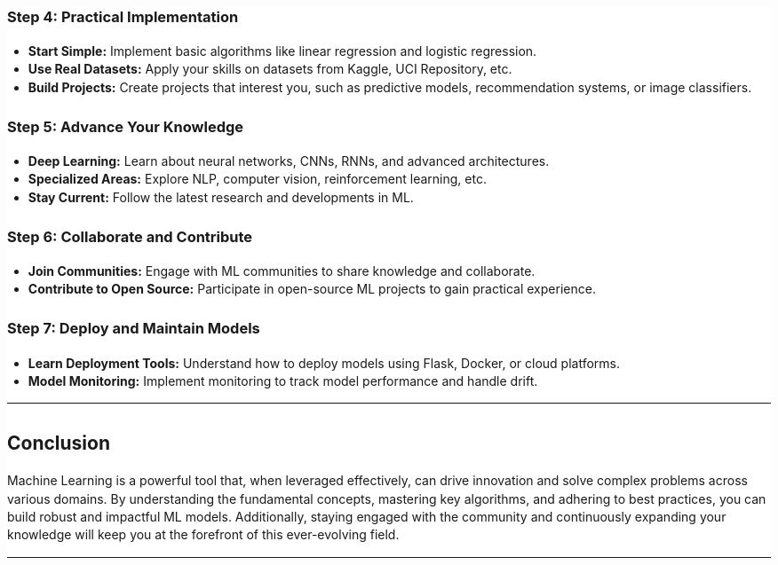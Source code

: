### **Step 4: Practical Implementation**

- **Start Simple:** Implement basic algorithms like linear regression and logistic regression.
- **Use Real Datasets:** Apply your skills on datasets from Kaggle, UCI Repository, etc.
- **Build Projects:** Create projects that interest you, such as predictive models, recommendation systems, or image classifiers.

### **Step 5: Advance Your Knowledge**

- **Deep Learning:** Learn about neural networks, CNNs, RNNs, and advanced architectures.
- **Specialized Areas:** Explore NLP, computer vision, reinforcement learning, etc.
- **Stay Current:** Follow the latest research and developments in ML.

### **Step 6: Collaborate and Contribute**

- **Join Communities:** Engage with ML communities to share knowledge and collaborate.
- **Contribute to Open Source:** Participate in open-source ML projects to gain practical experience.

### **Step 7: Deploy and Maintain Models**

- **Learn Deployment Tools:** Understand how to deploy models using Flask, Docker, or cloud platforms.
- **Model Monitoring:** Implement monitoring to track model performance and handle drift.

---

## **Conclusion**

Machine Learning is a powerful tool that, when leveraged effectively, can drive innovation and solve complex problems across various domains. By understanding the fundamental concepts, mastering key algorithms, and adhering to best practices, you can build robust and impactful ML models. Additionally, staying engaged with the community and continuously expanding your knowledge will keep you at the forefront of this ever-evolving field.

-----
